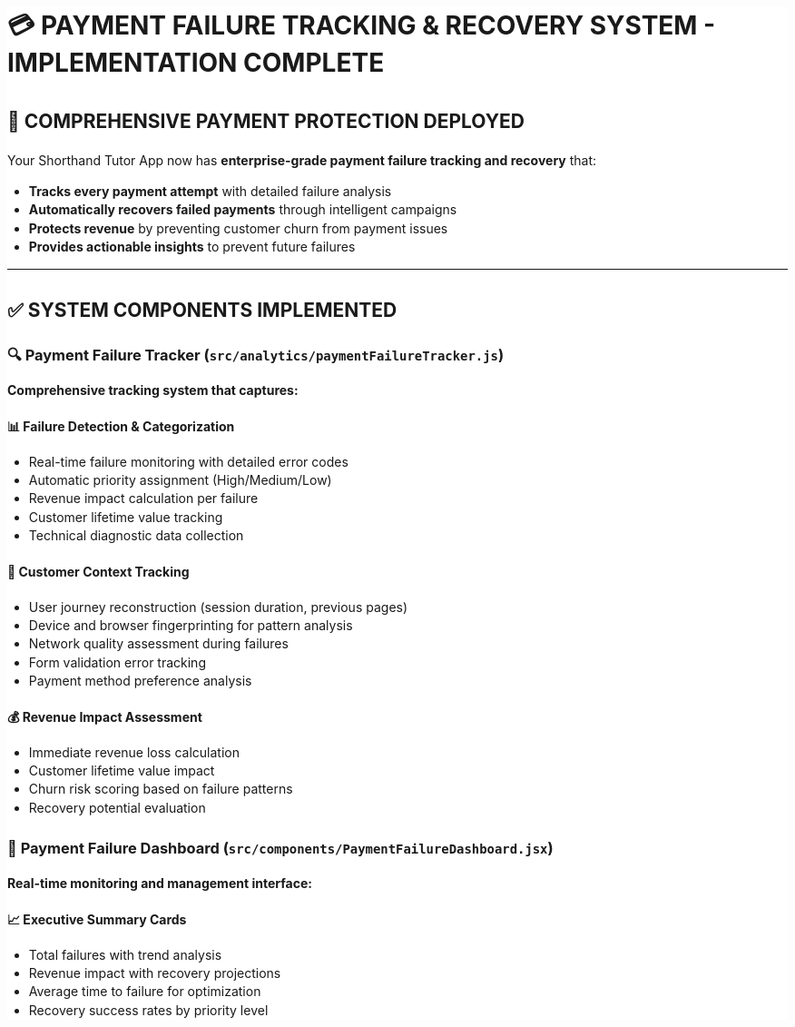 # 💳 PAYMENT FAILURE TRACKING & RECOVERY SYSTEM - IMPLEMENTATION COMPLETE

## 🎯 COMPREHENSIVE PAYMENT PROTECTION DEPLOYED

Your Shorthand Tutor App now has **enterprise-grade payment failure tracking and recovery** that:
- **Tracks every payment attempt** with detailed failure analysis
- **Automatically recovers failed payments** through intelligent campaigns  
- **Protects revenue** by preventing customer churn from payment issues
- **Provides actionable insights** to prevent future failures

---

## ✅ SYSTEM COMPONENTS IMPLEMENTED

### 🔍 **Payment Failure Tracker** (`src/analytics/paymentFailureTracker.js`)
**Comprehensive tracking system that captures:**

#### **📊 Failure Detection & Categorization**
- Real-time failure monitoring with detailed error codes
- Automatic priority assignment (High/Medium/Low)
- Revenue impact calculation per failure
- Customer lifetime value tracking
- Technical diagnostic data collection

#### **🎯 Customer Context Tracking**
- User journey reconstruction (session duration, previous pages)
- Device and browser fingerprinting for pattern analysis
- Network quality assessment during failures
- Form validation error tracking
- Payment method preference analysis

#### **💰 Revenue Impact Assessment**
- Immediate revenue loss calculation
- Customer lifetime value impact
- Churn risk scoring based on failure patterns
- Recovery potential evaluation

### 🚨 **Payment Failure Dashboard** (`src/components/PaymentFailureDashboard.jsx`)
**Real-time monitoring and management interface:**

#### **📈 Executive Summary Cards**
- Total failures with trend analysis
- Revenue impact with recovery projections
- Average time to failure for optimization
- Recovery success rates by priority level
